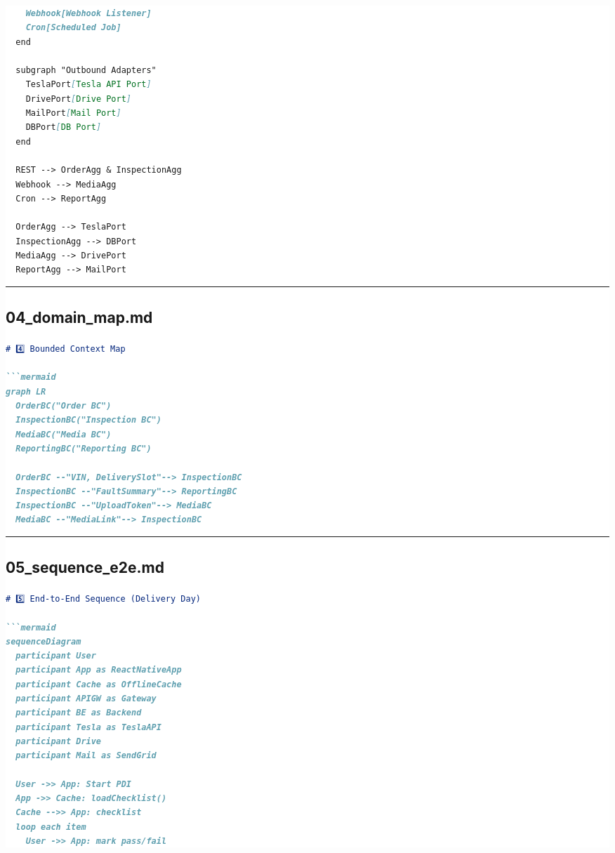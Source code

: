 ```markdown
    Webhook[Webhook Listener]
    Cron[Scheduled Job]
  end

  subgraph "Outbound Adapters"
    TeslaPort[Tesla API Port]
    DrivePort[Drive Port]
    MailPort[Mail Port]
    DBPort[DB Port]
  end

  REST --> OrderAgg & InspectionAgg
  Webhook --> MediaAgg
  Cron --> ReportAgg

  OrderAgg --> TeslaPort
  InspectionAgg --> DBPort
  MediaAgg --> DrivePort
  ReportAgg --> MailPort
````

---

## 04_domain_map.md

```markdown
# 4️⃣ Bounded Context Map

```mermaid
graph LR
  OrderBC("Order BC")
  InspectionBC("Inspection BC")
  MediaBC("Media BC")
  ReportingBC("Reporting BC")

  OrderBC --"VIN, DeliverySlot"--> InspectionBC
  InspectionBC --"FaultSummary"--> ReportingBC
  InspectionBC --"UploadToken"--> MediaBC
  MediaBC --"MediaLink"--> InspectionBC
````

---

## 05_sequence_e2e.md

```markdown
# 5️⃣ End‑to‑End Sequence (Delivery Day)

```mermaid
sequenceDiagram
  participant User
  participant App as ReactNativeApp
  participant Cache as OfflineCache
  participant APIGW as Gateway
  participant BE as Backend
  participant Tesla as TeslaAPI
  participant Drive
  participant Mail as SendGrid

  User ->> App: Start PDI
  App ->> Cache: loadChecklist()
  Cache -->> App: checklist
  loop each item
    User ->> App: mark pass/fail
```